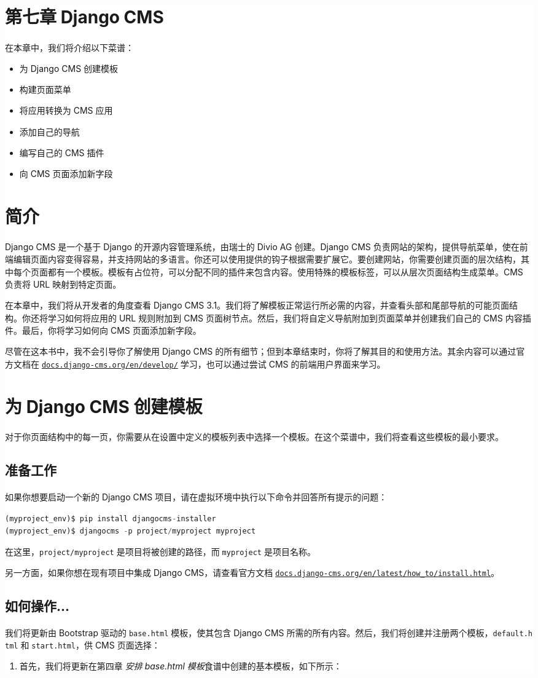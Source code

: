 # 第七章 Django CMS

在本章中，我们将介绍以下菜谱：

+   为 Django CMS 创建模板

+   构建页面菜单

+   将应用转换为 CMS 应用

+   添加自己的导航

+   编写自己的 CMS 插件

+   向 CMS 页面添加新字段

# 简介

Django CMS 是一个基于 Django 的开源内容管理系统，由瑞士的 Divio AG 创建。Django CMS 负责网站的架构，提供导航菜单，使在前端编辑页面内容变得容易，并支持网站的多语言。你还可以使用提供的钩子根据需要扩展它。要创建网站，你需要创建页面的层次结构，其中每个页面都有一个模板。模板有占位符，可以分配不同的插件来包含内容。使用特殊的模板标签，可以从层次页面结构生成菜单。CMS 负责将 URL 映射到特定页面。

在本章中，我们将从开发者的角度查看 Django CMS 3.1。我们将了解模板正常运行所必需的内容，并查看头部和尾部导航的可能页面结构。你还将学习如何将应用的 URL 规则附加到 CMS 页面树节点。然后，我们将自定义导航附加到页面菜单并创建我们自己的 CMS 内容插件。最后，你将学习如何向 CMS 页面添加新字段。

尽管在这本书中，我不会引导你了解使用 Django CMS 的所有细节；但到本章结束时，你将了解其目的和使用方法。其余内容可以通过官方文档在 [`docs.django-cms.org/en/develop/`](http://docs.django-cms.org/en/develop/) 学习，也可以通过尝试 CMS 的前端用户界面来学习。

# 为 Django CMS 创建模板

对于你页面结构中的每一页，你需要从在设置中定义的模板列表中选择一个模板。在这个菜谱中，我们将查看这些模板的最小要求。

## 准备工作

如果你想要启动一个新的 Django CMS 项目，请在虚拟环境中执行以下命令并回答所有提示的问题：

```py
(myproject_env)$ pip install djangocms-installer
(myproject_env)$ djangocms -p project/myproject myproject

```

在这里，`project/myproject` 是项目将被创建的路径，而 `myproject` 是项目名称。

另一方面，如果你想在现有项目中集成 Django CMS，请查看官方文档 [`docs.django-cms.org/en/latest/how_to/install.html`](http://docs.django-cms.org/en/latest/how_to/install.html)。

## 如何操作...

我们将更新由 Bootstrap 驱动的 `base.html` 模板，使其包含 Django CMS 所需的所有内容。然后，我们将创建并注册两个模板，`default.html` 和 `start.html`，供 CMS 页面选择：

1.  首先，我们将更新在第四章 *安排 base.html 模板*食谱中创建的基本模板，如下所示：
